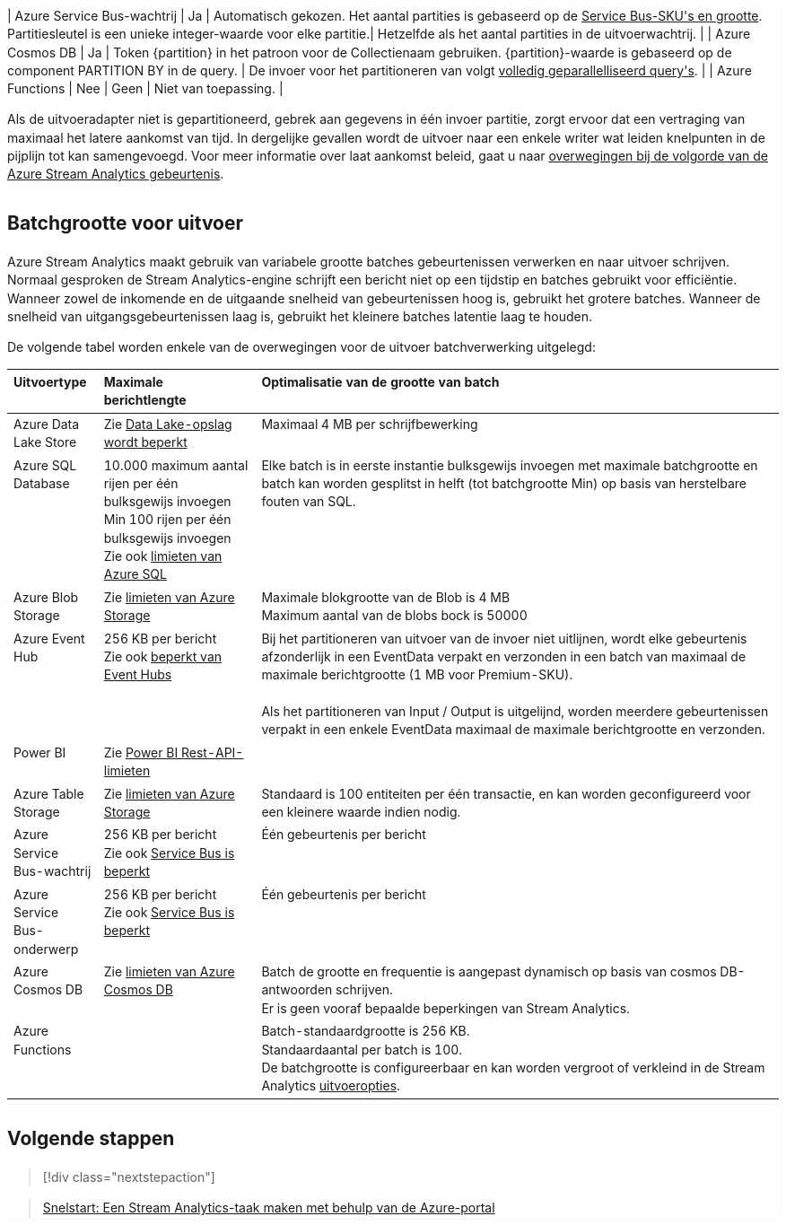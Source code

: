 | Azure Service Bus-wachtrij | Ja | Automatisch gekozen. Het aantal partities is gebaseerd op de [Service Bus-SKU's en grootte](../service-bus-messaging/service-bus-partitioning.md). Partitiesleutel is een unieke integer-waarde voor elke partitie.| Hetzelfde als het aantal partities in de uitvoerwachtrij. |
| Azure Cosmos DB | Ja | Token {partition} in het patroon voor de Collectienaam gebruiken. {partition}-waarde is gebaseerd op de component PARTITION BY in de query. | De invoer voor het partitioneren van volgt [volledig geparallelliseerd query's](stream-analytics-scale-jobs.md). |
| Azure Functions | Nee | Geen | Niet van toepassing. | 

Als de uitvoeradapter niet is gepartitioneerd, gebrek aan gegevens in één invoer partitie, zorgt ervoor dat een vertraging van maximaal het latere aankomst van tijd.  In dergelijke gevallen wordt de uitvoer naar een enkele writer wat leiden knelpunten in de pijplijn tot kan samengevoegd. Voor meer informatie over laat aankomst beleid, gaat u naar [overwegingen bij de volgorde van de Azure Stream Analytics gebeurtenis](stream-analytics-out-of-order-and-late-events.md).

## <a name="output-batch-size"></a>Batchgrootte voor uitvoer
Azure Stream Analytics maakt gebruik van variabele grootte batches gebeurtenissen verwerken en naar uitvoer schrijven. Normaal gesproken de Stream Analytics-engine schrijft een bericht niet op een tijdstip en batches gebruikt voor efficiëntie. Wanneer zowel de inkomende en de uitgaande snelheid van gebeurtenissen hoog is, gebruikt het grotere batches. Wanneer de snelheid van uitgangsgebeurtenissen laag is, gebruikt het kleinere batches latentie laag te houden. 

De volgende tabel worden enkele van de overwegingen voor de uitvoer batchverwerking uitgelegd:

| Uitvoertype | Maximale berichtlengte | Optimalisatie van de grootte van batch |
| :--- | :--- | :--- | 
| Azure Data Lake Store | Zie [Data Lake-opslag wordt beperkt](../azure-subscription-service-limits.md#data-lake-store-limits) | Maximaal 4 MB per schrijfbewerking |
| Azure SQL Database | 10.000 maximum aantal rijen per één bulksgewijs invoegen</br>Min 100 rijen per één bulksgewijs invoegen </br>Zie ook [limieten van Azure SQL](../sql-database/sql-database-resource-limits.md) |  Elke batch is in eerste instantie bulksgewijs invoegen met maximale batchgrootte en batch kan worden gesplitst in helft (tot batchgrootte Min) op basis van herstelbare fouten van SQL. |
| Azure Blob Storage | Zie [limieten van Azure Storage](../azure-subscription-service-limits.md#storage-limits) | Maximale blokgrootte van de Blob is 4 MB</br>Maximum aantal van de blobs bock is 50000 |
| Azure Event Hub   | 256 KB per bericht </br>Zie ook [beperkt van Event Hubs](../event-hubs/event-hubs-quotas.md) |    Bij het partitioneren van uitvoer van de invoer niet uitlijnen, wordt elke gebeurtenis afzonderlijk in een EventData verpakt en verzonden in een batch van maximaal de maximale berichtgrootte (1 MB voor Premium-SKU). </br></br>  Als het partitioneren van Input / Output is uitgelijnd, worden meerdere gebeurtenissen verpakt in een enkele EventData maximaal de maximale berichtgrootte en verzonden.    |
| Power BI | Zie [Power BI Rest-API-limieten](https://msdn.microsoft.com/library/dn950053.aspx) |
| Azure Table Storage | Zie [limieten van Azure Storage](../azure-subscription-service-limits.md#storage-limits) | Standaard is 100 entiteiten per één transactie, en kan worden geconfigureerd voor een kleinere waarde indien nodig. |
| Azure Service Bus-wachtrij   | 256 KB per bericht</br> Zie ook [Service Bus is beperkt](../service-bus-messaging/service-bus-quotas.md) | Één gebeurtenis per bericht |
| Azure Service Bus-onderwerp | 256 KB per bericht</br> Zie ook [Service Bus is beperkt](../service-bus-messaging/service-bus-quotas.md) | Één gebeurtenis per bericht |
| Azure Cosmos DB   | Zie [limieten van Azure Cosmos DB](../azure-subscription-service-limits.md#azure-cosmos-db-limits) | Batch de grootte en frequentie is aangepast dynamisch op basis van cosmos DB-antwoorden schrijven. </br> Er is geen vooraf bepaalde beperkingen van Stream Analytics. |
| Azure Functions   | | Batch-standaardgrootte is 256 KB. </br> Standaardaantal per batch is 100. </br> De batchgrootte is configureerbaar en kan worden vergroot of verkleind in de Stream Analytics [uitvoeropties](#azure-functions). 

## <a name="next-steps"></a>Volgende stappen
> [!div class="nextstepaction"]

> [Snelstart: Een Stream Analytics-taak maken met behulp van de Azure-portal](stream-analytics-quick-create-portal.md)


[stream.analytics.developer.guide]: ../stream-analytics-developer-guide.md
[stream.analytics.scale.jobs]: stream-analytics-scale-jobs.md
[stream.analytics.introduction]: stream-analytics-introduction.md
[stream.analytics.get.started]: stream-analytics-real-time-fraud-detection.md
[stream.analytics.query.language.reference]: https://go.microsoft.com/fwlink/?LinkID=513299
[stream.analytics.rest.api.reference]: https://go.microsoft.com/fwlink/?LinkId=517301
